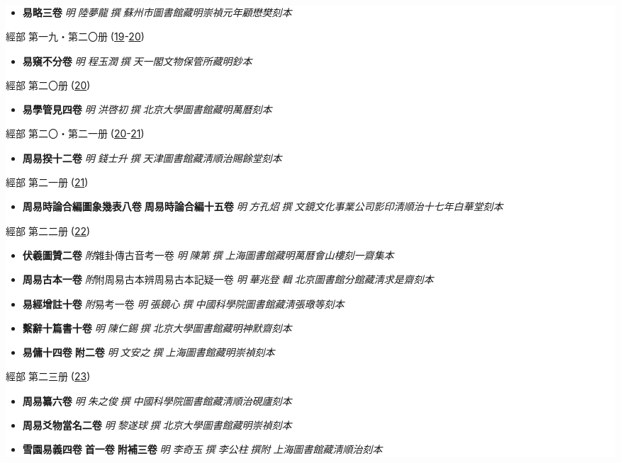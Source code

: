 - **易略三卷** *明 陸夢龍 撰 
 蘇州市圖書館藏明崇禎元年顧懋樊刻本*

經部 第一九・第二〇册 ([19](https://commons.wikimedia.org/wiki/File:%E5%9B%9B%E5%BA%AB%E5%85%A8%E6%9B%B8%E5%AD%98%E7%9B%AE%E5%8F%A2%E6%9B%B8%E7%B6%93%E9%83%A8019%E5%86%8A.pdf)-[20](https://commons.wikimedia.org/wiki/File:%E5%9B%9B%E5%BA%AB%E5%85%A8%E6%9B%B8%E5%AD%98%E7%9B%AE%E5%8F%A2%E6%9B%B8%E7%B6%93%E9%83%A8020%E5%86%8A.pdf))

- **易窺不分卷** *明 程玉潤 撰 
 天一閣文物保管所藏明鈔本*

經部 第二〇册 ([20](https://commons.wikimedia.org/wiki/File:%E5%9B%9B%E5%BA%AB%E5%85%A8%E6%9B%B8%E5%AD%98%E7%9B%AE%E5%8F%A2%E6%9B%B8%E7%B6%93%E9%83%A8020%E5%86%8A.pdf))

- **易學管見四卷** *明 洪啓初 撰 
 北京大學圖書館藏明萬曆刻本*

經部 第二〇・第二一册 ([20](https://commons.wikimedia.org/wiki/File:%E5%9B%9B%E5%BA%AB%E5%85%A8%E6%9B%B8%E5%AD%98%E7%9B%AE%E5%8F%A2%E6%9B%B8%E7%B6%93%E9%83%A8020%E5%86%8A.pdf)-[21](https://commons.wikimedia.org/wiki/File:%E5%9B%9B%E5%BA%AB%E5%85%A8%E6%9B%B8%E5%AD%98%E7%9B%AE%E5%8F%A2%E6%9B%B8%E7%B6%93%E9%83%A8021%E5%86%8A.pdf))

- **周易揆十二卷** *明 錢士升 撰 
 天津圖書館藏淸順治賜餘堂刻本*

經部 第二一册 ([21](https://commons.wikimedia.org/wiki/File:%E5%9B%9B%E5%BA%AB%E5%85%A8%E6%9B%B8%E5%AD%98%E7%9B%AE%E5%8F%A2%E6%9B%B8%E7%B6%93%E9%83%A8021%E5%86%8A.pdf))

- **周易時論合編圖象幾表八卷** **周易時論合編十五卷** *明 方孔炤 撰 
 文鏡文化事業公司影印淸順治十七年白華堂刻本*

經部 第二二册 ([22](https://commons.wikimedia.org/wiki/File:%E5%9B%9B%E5%BA%AB%E5%85%A8%E6%9B%B8%E5%AD%98%E7%9B%AE%E5%8F%A2%E6%9B%B8%E7%B6%93%E9%83%A8022%E5%86%8A.pdf))

- **伏羲圖贊二卷** *附*雜卦傳古音考一卷 *明 陳第 撰 
 上海圖書館藏明萬曆會山樓刻一齋集本*

- **周易古本一卷** *附*附周易古本辨周易古本記疑一卷 *明 華兆登 輯 
 北京圖書館分館藏淸求是齋刻本*

- **易經增註十卷** *附*易考一卷 *明 張鏡心 撰 
 中國科學院圖書館藏淸張璥等刻本*

- **繫辭十篇書十卷** *明 陳仁錫 撰 
 北京大學圖書館藏明神默齋刻本*

- **易傭十四卷** **附二卷** *明 文安之 撰 
 上海圖書館藏明崇禎刻本*

經部 第二三册 ([23](https://commons.wikimedia.org/wiki/File:%E5%9B%9B%E5%BA%AB%E5%85%A8%E6%9B%B8%E5%AD%98%E7%9B%AE%E5%8F%A2%E6%9B%B8%E7%B6%93%E9%83%A8023%E5%86%8A.pdf))

- **周易纂六卷** *明 朱之俊 撰 
 中國科學院圖書館藏淸順治硯廬刻本*

- **周易爻物當名二卷** *明 黎遂球 撰 
 北京大學圖書館藏明崇禎刻本*

- **雪園易義四卷** **首一卷** **附補三卷** *明 李奇玉 撰 
  李公柱 撰附 
 上海圖書館藏淸順治刻本*
